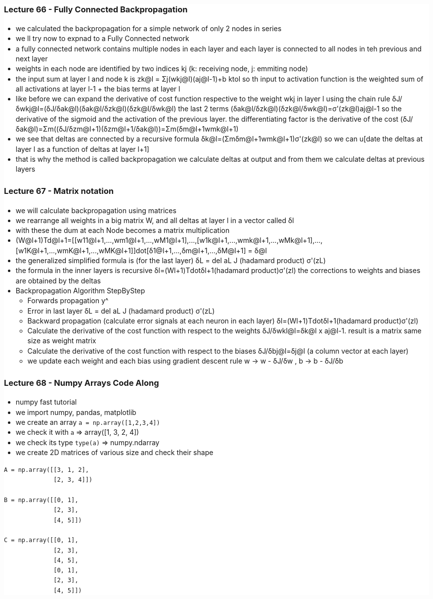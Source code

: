 ### Lecture 66 - Fully Connected Backpropagation

* we calculated the backpropagation for a simple network of only 2 nodes in series
* we ll try now to expnad to a Fully Connected network
* a fully connected network contains multiple nodes in each layer and each layer is connected to all nodes in teh previous and next layer
* weights in each node are identified by two indices kj (k: receiving node, j: emmiting node)
* the input sum at layer l and node k is zk@l = Σj(wkj@l)(aj@l-1)+b ktol so th input to activation function  is the weighted sum of all activations at layer l-1  + the bias terms at layer l
* like before we can expand the derivative of cost function respective to the weight wkj in layer l using the chain rule δJ/δwkj@l=(δJ/δak@l)(δak@l/δzk@l)(δzk@l/δwk@l) the last 2 terms (δak@l/δzk@l)(δzk@l/δwk@l)=σ'(zk@l)aj@l-1 so the derivative of the sigmoid and the activation of the previous layer. the differentiating factor is the derivative of the cost (δJ/δak@l)=Σm((δJ/δzm@l+1)(δzm@l+1/δak@l))=Σm(δm@l+1wmk@l+1)
* we see that deltas are connected by a recursive formula δk@l=(Σmδm@l+1wmk@l+1)σ'(zk@l) so we can u[date the deltas at layer l as a function of deltas at layer l+1]
* that is why the method is called backpropagation we calculate deltas at output and from them we calculate deltas at previous layers

### Lecture 67 - Matrix notation

* we will calculate backpropagation using matrices
* we rearrange all weights in a big matrix W, and all deltas at layer l in a vector called δl
* with these the dum at each Node becomes a matrix multiplication
* (W@l+1)Td@l+1=[[w11@l+1,...,wm1@l+1,...,wM1@l+1],...,[w1k@l+1,...,wmk@l+1,...,wMk@l+1],...,[w1K@l+1,...,wmK@l+1,...,wMK@l+1]]dot[δ1@l+1,...,δm@l+1,...,δM@l+1] = δ@l
* the generalized simplified formula is (for the last layer) δL = del aL J (hadamard product) σ'(zL)
* the formula in the inner layers is recursive δl=(Wl+1)Τdotδl+1(hadamard product)σ'(zl) the corrections to weights and biases are obtained by the deltas
* Backpropagation Algorithm StepByStep
	* Forwards propagation y^
	* Error in last layer δL = del aL J (hadamard product) σ'(zL)
	* Backward propagation (calculate error signals at each neuron in each layer) δl=(Wl+1)Τdotδl+1(hadamard product)σ'(zl)
	* Calculate the derivative of the cost function with respect to the weights δJ/δwkl@l=δk@l x aj@l-1. result is a matrix same size as weight matrix
	* Calculate the derivative of the cost function with respect to the biases δJ/δbj@l=δj@l (a column vector at each layer)
	* we update each weight and each bias using gradient descent rule w -> w - δJ/δw , b -> b - δJ/δb

### Lecture 68 - Numpy Arrays Code Along

* numpy fast tutorial 
* we import numpy, pandas, matplotlib
* we create an array `a = np.array([1,2,3,4])`
* we check it with `a` => array([1, 3, 2, 4])
* we check its type `type(a)` => numpy.ndarray
* we create 2D matrices of various size and check their shape
```
A = np.array([[3, 1, 2],
              [2, 3, 4]])

B = np.array([[0, 1],
              [2, 3],
              [4, 5]])

C = np.array([[0, 1],
              [2, 3],
              [4, 5],
              [0, 1],
              [2, 3],
              [4, 5]])

```